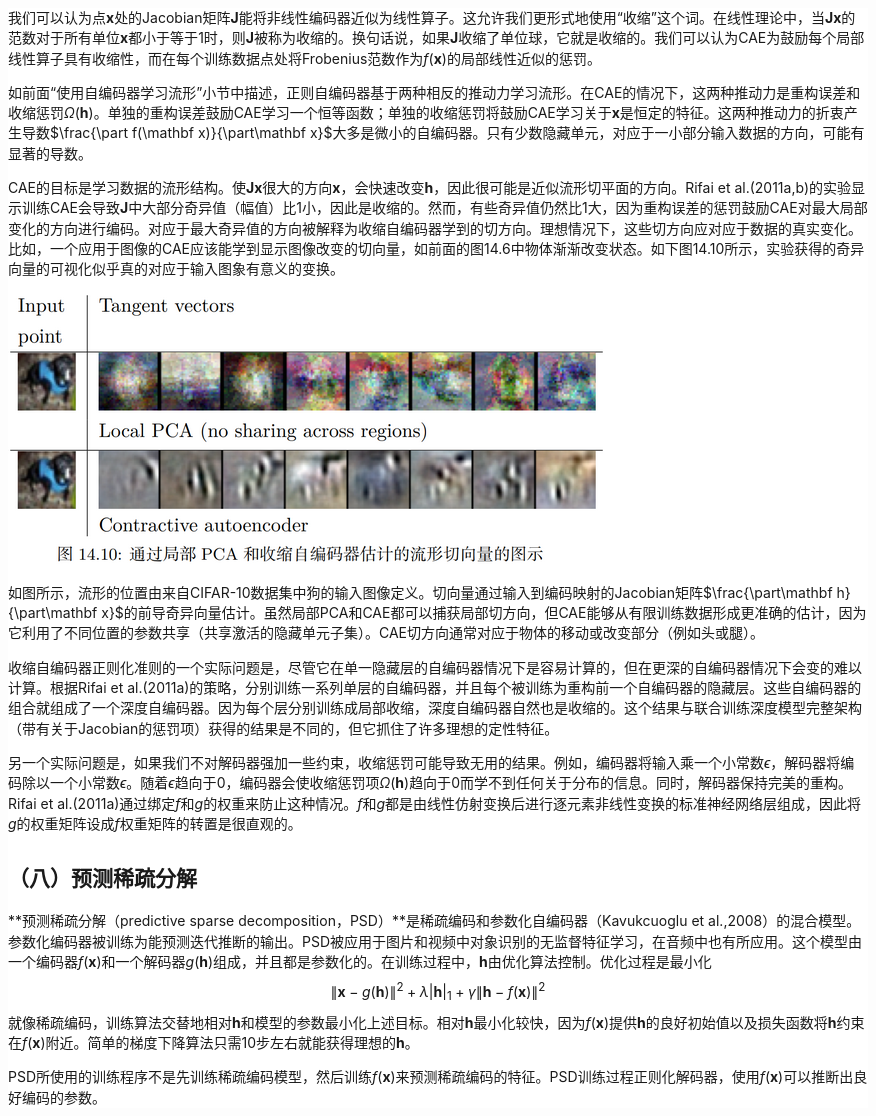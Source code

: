 我们可以认为点$\mathbf x$处的Jacobian矩阵$\mathbf J$能将非线性编码器近似为线性算子。这允许我们更形式地使用“收缩”这个词。在线性理论中，当$\mathbf{Jx}$的范数对于所有单位$\mathbf x$都小于等于$1$时，则$\mathbf J$被称为收缩的。换句话说，如果$\mathbf J$收缩了单位球，它就是收缩的。我们可以认为CAE为鼓励每个局部线性算子具有收缩性，而在每个训练数据点处将Frobenius范数作为$f(\mathbf x)$的局部线性近似的惩罚。

如前面“使用自编码器学习流形”小节中描述，正则自编码器基于两种相反的推动力学习流形。在CAE的情况下，这两种推动力是重构误差和收缩惩罚$\Omega(\mathbf h)$。单独的重构误差鼓励CAE学习一个恒等函数；单独的收缩惩罚将鼓励CAE学习关于$\mathbf x$是恒定的特征。这两种推动力的折衷产生导数$\frac{\part f(\mathbf x)}{\part\mathbf x}$大多是微小的自编码器。只有少数隐藏单元，对应于一小部分输入数据的方向，可能有显著的导数。

CAE的目标是学习数据的流形结构。使$\mathbf{Jx}$很大的方向$\mathbf x$，会快速改变$\mathbf h$，因此很可能是近似流形切平面的方向。Rifai et al.(2011a,b)的实验显示训练CAE会导致$\mathbf J$中大部分奇异值（幅值）比$1$小，因此是收缩的。然而，有些奇异值仍然比$1$大，因为重构误差的惩罚鼓励CAE对最大局部变化的方向进行编码。对应于最大奇异值的方向被解释为收缩自编码器学到的切方向。理想情况下，这些切方向应对应于数据的真实变化。比如，一个应用于图像的CAE应该能学到显示图像改变的切向量，如前面的图14.6中物体渐渐改变状态。如下图14.10所示，实验获得的奇异向量的可视化似乎真的对应于输入图象有意义的变换。

![](深度学习研究.assets/图14.10：通过局部PCA和收缩自编码器估计的流形切向量的图示.png)

如图所示，流形的位置由来自CIFAR-10数据集中狗的输入图像定义。切向量通过输入到编码映射的Jacobian矩阵$\frac{\part\mathbf h}{\part\mathbf x}$的前导奇异向量估计。虽然局部PCA和CAE都可以捕获局部切方向，但CAE能够从有限训练数据形成更准确的估计，因为它利用了不同位置的参数共享（共享激活的隐藏单元子集）。CAE切方向通常对应于物体的移动或改变部分（例如头或腿）。

收缩自编码器正则化准则的一个实际问题是，尽管它在单一隐藏层的自编码器情况下是容易计算的，但在更深的自编码器情况下会变的难以计算。根据Rifai et al.(2011a)的策略，分别训练一系列单层的自编码器，并且每个被训练为重构前一个自编码器的隐藏层。这些自编码器的组合就组成了一个深度自编码器。因为每个层分别训练成局部收缩，深度自编码器自然也是收缩的。这个结果与联合训练深度模型完整架构（带有关于Jacobian的惩罚项）获得的结果是不同的，但它抓住了许多理想的定性特征。

另一个实际问题是，如果我们不对解码器强加一些约束，收缩惩罚可能导致无用的结果。例如，编码器将输入乘一个小常数$\epsilon$，解码器将编码除以一个小常数$\epsilon$。随着$\epsilon$趋向于$0$，编码器会使收缩惩罚项$\Omega(\mathbf h)$趋向于$0$而学不到任何关于分布的信息。同时，解码器保持完美的重构。Rifai et al.(2011a)通过绑定$f$和$g$的权重来防止这种情况。$f$和$g$都是由线性仿射变换后进行逐元素非线性变换的标准神经网络层组成，因此将$g$的权重矩阵设成$f$权重矩阵的转置是很直观的。

## （八）预测稀疏分解

**预测稀疏分解（predictive sparse decomposition，PSD）**是稀疏编码和参数化自编码器（Kavukcuoglu et al.,2008）的混合模型。参数化编码器被训练为能预测迭代推断的输出。PSD被应用于图片和视频中对象识别的无监督特征学习，在音频中也有所应用。这个模型由一个编码器$f(\mathbf x)$和一个解码器$g(\mathbf h)$组成，并且都是参数化的。在训练过程中，$\mathbf h$由优化算法控制。优化过程是最小化
$$
\|\mathbf x-g(\mathbf h)\|^2 + \lambda|\mathbf h|_1 + \gamma\|\mathbf h-f(\mathbf x)\|^2 \tag{14.19}
$$
就像稀疏编码，训练算法交替地相对$\mathbf h$和模型的参数最小化上述目标。相对$\mathbf h$最小化较快，因为$f(\mathbf x)$提供$\mathbf h$的良好初始值以及损失函数将$\mathbf h$约束在$f(\mathbf x)$附近。简单的梯度下降算法只需$10$步左右就能获得理想的$\mathbf h$。

PSD所使用的训练程序不是先训练稀疏编码模型，然后训练$f(\mathbf x)$来预测稀疏编码的特征。PSD训练过程正则化解码器，使用$f(\mathbf x)$可以推断出良好编码的参数。
